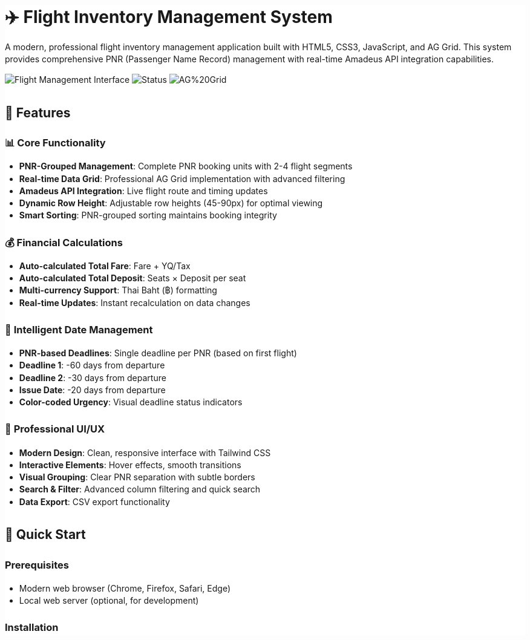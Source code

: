 # ✈️ Flight Inventory Management System

A modern, professional flight inventory management application built with HTML5, CSS3, JavaScript, and AG Grid. This system provides comprehensive PNR (Passenger Name Record) management with real-time Amadeus API integration capabilities.

![Flight Management Interface](https://img.shields.io/badge/Interface-Professional-blue)
![Status](https://img.shields.io/badge/Status-Production%20Ready-green)
![AG%20Grid](https://img.shields.io/badge/AG%20Grid-Latest-orange)

## 🌟 Features

### 📊 **Core Functionality**
- **PNR-Grouped Management**: Complete PNR booking units with 2-4 flight segments
- **Real-time Data Grid**: Professional AG Grid implementation with advanced filtering
- **Amadeus API Integration**: Live flight route and timing updates
- **Dynamic Row Height**: Adjustable row heights (45-90px) for optimal viewing
- **Smart Sorting**: PNR-grouped sorting maintains booking integrity

### 💰 **Financial Calculations**
- **Auto-calculated Total Fare**: Fare + YQ/Tax
- **Auto-calculated Total Deposit**: Seats × Deposit per seat
- **Multi-currency Support**: Thai Baht (฿) formatting
- **Real-time Updates**: Instant recalculation on data changes

### 📅 **Intelligent Date Management**
- **PNR-based Deadlines**: Single deadline per PNR (based on first flight)
- **Deadline 1**: -60 days from departure
- **Deadline 2**: -30 days from departure  
- **Issue Date**: -20 days from departure
- **Color-coded Urgency**: Visual deadline status indicators

### 🎨 **Professional UI/UX**
- **Modern Design**: Clean, responsive interface with Tailwind CSS
- **Interactive Elements**: Hover effects, smooth transitions
- **Visual Grouping**: Clear PNR separation with subtle borders
- **Search & Filter**: Advanced column filtering and quick search
- **Data Export**: CSV export functionality

## 🚀 Quick Start

### Prerequisites
- Modern web browser (Chrome, Firefox, Safari, Edge)
- Local web server (optional, for development)

### Installation
